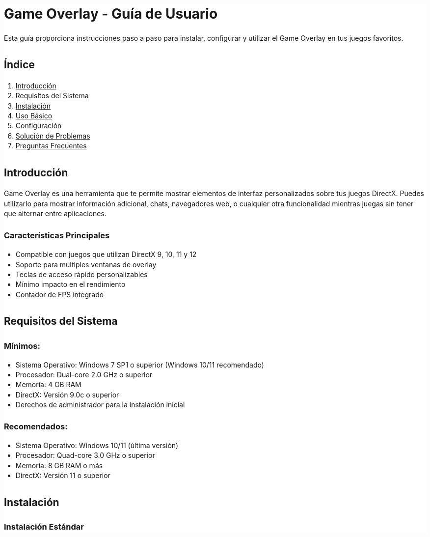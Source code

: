 # Game Overlay - Guía de Usuario

Esta guía proporciona instrucciones paso a paso para instalar, configurar y utilizar el Game Overlay en tus juegos favoritos.

## Índice

1. [Introducción](#introducción)
2. [Requisitos del Sistema](#requisitos-del-sistema)
3. [Instalación](#instalación)
4. [Uso Básico](#uso-básico)
5. [Configuración](#configuración)
6. [Solución de Problemas](#solución-de-problemas)
7. [Preguntas Frecuentes](#preguntas-frecuentes)

## Introducción

Game Overlay es una herramienta que te permite mostrar elementos de interfaz personalizados sobre tus juegos DirectX. Puedes utilizarlo para mostrar información adicional, chats, navegadores web, o cualquier otra funcionalidad mientras juegas sin tener que alternar entre aplicaciones.

### Características Principales

- Compatible con juegos que utilizan DirectX 9, 10, 11 y 12
- Soporte para múltiples ventanas de overlay
- Teclas de acceso rápido personalizables
- Mínimo impacto en el rendimiento
- Contador de FPS integrado

## Requisitos del Sistema

### Mínimos:
- Sistema Operativo: Windows 7 SP1 o superior (Windows 10/11 recomendado)
- Procesador: Dual-core 2.0 GHz o superior
- Memoria: 4 GB RAM
- DirectX: Versión 9.0c o superior
- Derechos de administrador para la instalación inicial

### Recomendados:
- Sistema Operativo: Windows 10/11 (última versión)
- Procesador: Quad-core 3.0 GHz o superior
- Memoria: 8 GB RAM o más
- DirectX: Versión 11 o superior

## Instalación

### Instalación Estándar
